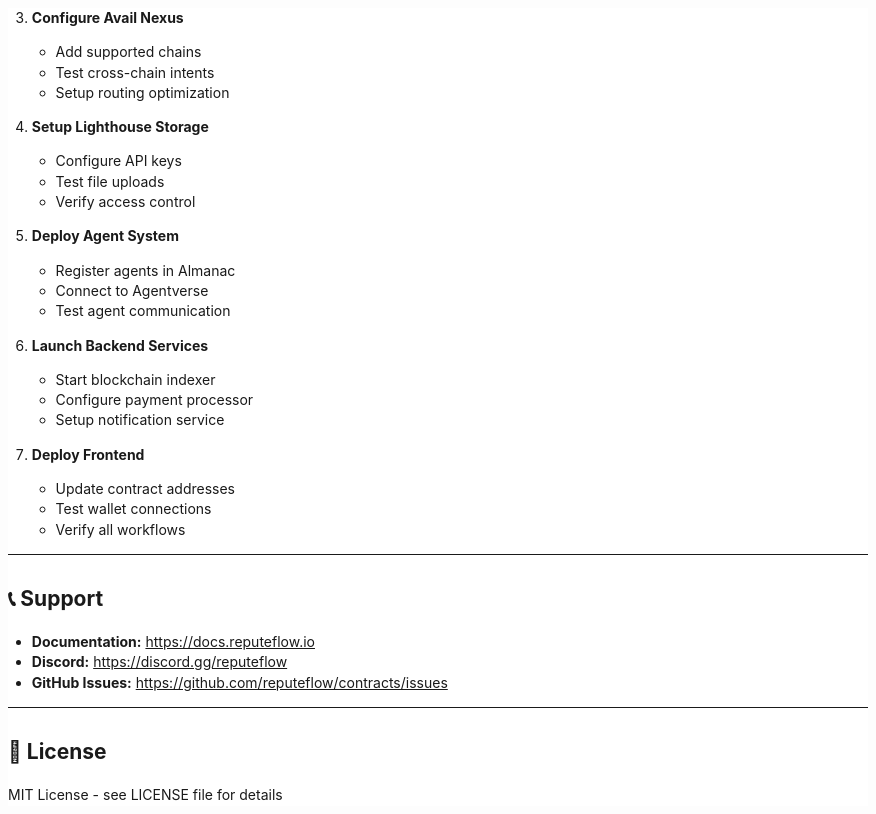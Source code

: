 3. **Configure Avail Nexus**
   - Add supported chains
   - Test cross-chain intents
   - Setup routing optimization

4. **Setup Lighthouse Storage**
   - Configure API keys
   - Test file uploads
   - Verify access control

5. **Deploy Agent System**
   - Register agents in Almanac
   - Connect to Agentverse
   - Test agent communication

6. **Launch Backend Services**
   - Start blockchain indexer
   - Configure payment processor
   - Setup notification service

7. **Deploy Frontend**
   - Update contract addresses
   - Test wallet connections
   - Verify all workflows

---

## 📞 Support

- **Documentation:** https://docs.reputeflow.io
- **Discord:** https://discord.gg/reputeflow
- **GitHub Issues:** https://github.com/reputeflow/contracts/issues

---

## 📄 License

MIT License - see LICENSE file for details
